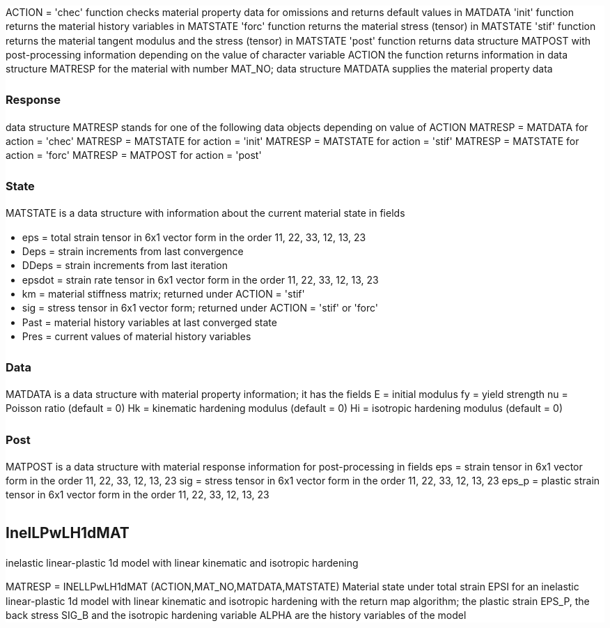   ACTION = 'chec' function checks material property data for omissions and returns default values in MATDATA
           'init' function returns the material history variables in MATSTATE
           'forc' function returns the material stress (tensor) in MATSTATE
           'stif' function returns the material tangent modulus and the stress (tensor) in MATSTATE
           'post' function returns data structure MATPOST with post-processing information
  depending on the value of character variable ACTION the function returns information in data structure MATRESP
  for the material with number MAT_NO; data structure MATDATA supplies the material property data
  
### Response

  data structure MATRESP stands for one of the following data objects depending on value of ACTION 
  MATRESP = MATDATA   for action = 'chec'
  MATRESP = MATSTATE  for action = 'init'
  MATRESP = MATSTATE  for action = 'stif'
  MATRESP = MATSTATE  for action = 'forc'
  MATRESP = MATPOST   for action = 'post'
  
### State
  
MATSTATE is a data structure with information about the current material state in fields

- eps    = total strain tensor in 6x1 vector form in the order 11, 22, 33, 12, 13, 23
- Deps   = strain increments from last convergence
- DDeps  = strain increments from last iteration
- epsdot = strain rate tensor in 6x1 vector form in the order 11, 22, 33, 12, 13, 23
- km     = material stiffness matrix; returned under ACTION = 'stif'
- sig    = stress tensor in 6x1 vector form; returned under ACTION = 'stif' or 'forc'
- Past   = material history variables at last converged state
- Pres   = current values of material history variables
  
### Data
  
  MATDATA is a data structure with material property information; it has the fields
        E  = initial modulus
        fy = yield strength
        nu = Poisson ratio               (default = 0)
        Hk = kinematic hardening modulus (default = 0)
        Hi = isotropic hardening modulus (default = 0)
  
### Post
  
  MATPOST is a data structure with material response information for post-processing in fields
        eps   =         strain tensor in 6x1 vector form in the order 11, 22, 33, 12, 13, 23
        sig   =         stress tensor in 6x1 vector form in the order 11, 22, 33, 12, 13, 23
        eps_p = plastic strain tensor in 6x1 vector form in the order 11, 22, 33, 12, 13, 23

## InelLPwLH1dMAT

inelastic linear-plastic 1d model with linear kinematic and isotropic hardening

MATRESP = INELLPwLH1dMAT (ACTION,MAT_NO,MATDATA,MATSTATE)
Material state under total strain EPSI for an inelastic linear-plastic 1d model with linear kinematic and isotropic hardening with the return map algorithm; the plastic strain EPS_P, the back stress SIG_B and the isotropic hardening variable ALPHA are the history variables of the model
